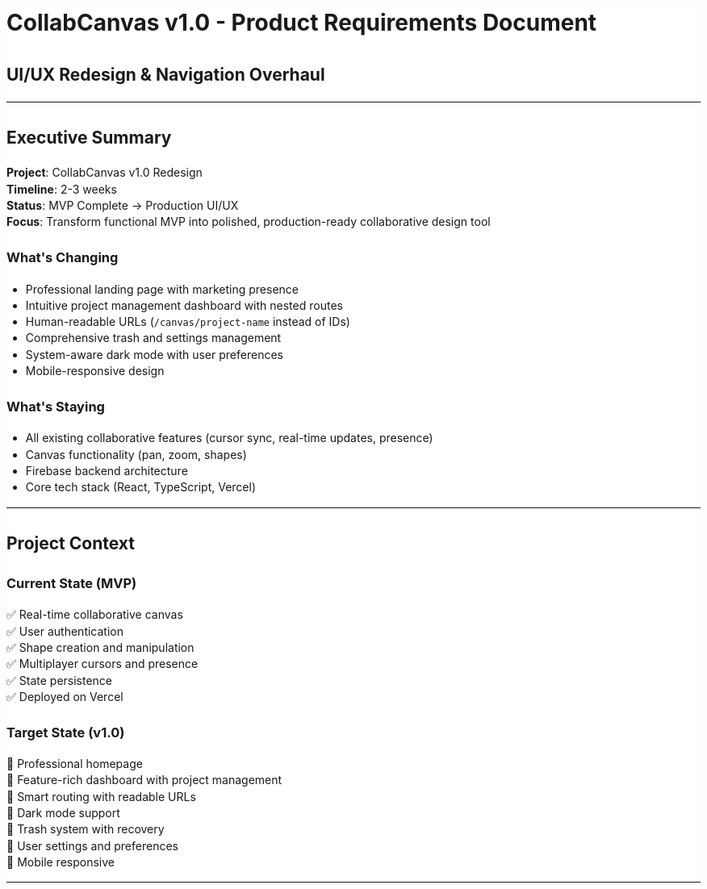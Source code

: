 # CollabCanvas v1.0 - Product Requirements Document

## UI/UX Redesign & Navigation Overhaul

---

## Executive Summary

**Project**: CollabCanvas v1.0 Redesign  
**Timeline**: 2-3 weeks  
**Status**: MVP Complete → Production UI/UX  
**Focus**: Transform functional MVP into polished, production-ready collaborative design tool

### What's Changing

- Professional landing page with marketing presence
- Intuitive project management dashboard with nested routes
- Human-readable URLs (`/canvas/project-name` instead of IDs)
- Comprehensive trash and settings management
- System-aware dark mode with user preferences
- Mobile-responsive design

### What's Staying

- All existing collaborative features (cursor sync, real-time updates, presence)
- Canvas functionality (pan, zoom, shapes)
- Firebase backend architecture
- Core tech stack (React, TypeScript, Vercel)

---

## Project Context

### Current State (MVP)

✅ Real-time collaborative canvas  
✅ User authentication  
✅ Shape creation and manipulation  
✅ Multiplayer cursors and presence  
✅ State persistence  
✅ Deployed on Vercel

### Target State (v1.0)

🎯 Professional homepage  
🎯 Feature-rich dashboard with project management  
🎯 Smart routing with readable URLs  
🎯 Dark mode support  
🎯 Trash system with recovery  
🎯 User settings and preferences  
🎯 Mobile responsive

---